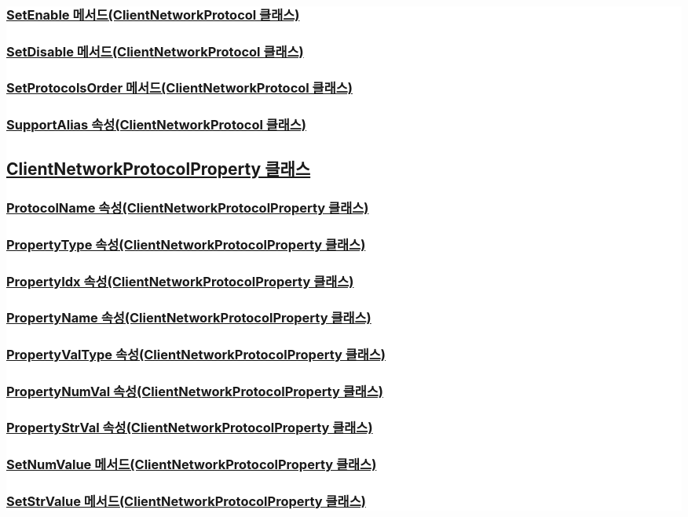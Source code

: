### [SetEnable 메서드(ClientNetworkProtocol 클래스)](../wmi-provider-configuration-classes/clientnetworkprotocol-class/setenable-method-clientnetworkprotocol-class.md)
### [SetDisable 메서드(ClientNetworkProtocol 클래스)](../wmi-provider-configuration-classes/clientnetworkprotocol-class/setdisable-method-clientnetworkprotocol-class.md)
### [SetProtocolsOrder 메서드(ClientNetworkProtocol 클래스)](../wmi-provider-configuration-classes/clientnetworkprotocol-class/setprotocolsorder-method-clientnetworkprotocol-class.md)
### [SupportAlias 속성(ClientNetworkProtocol 클래스)](../wmi-provider-configuration-classes/clientnetworkprotocol-class/supportalias-property-clientnetworkprotocol-class.md)
## [ClientNetworkProtocolProperty 클래스](../wmi-provider-configuration-classes/clientnetworkprotocolproperty-class/clientnetworkprotocolproperty-class.md)
### [ProtocolName 속성(ClientNetworkProtocolProperty 클래스)](../wmi-provider-configuration-classes/clientnetworkprotocolproperty-class/protocolname-property-clientnetworkprotocolproperty-class.md)
### [PropertyType 속성(ClientNetworkProtocolProperty 클래스)](../wmi-provider-configuration-classes/clientnetworkprotocolproperty-class/propertytype-property-clientnetworkprotocolproperty-class.md)
### [PropertyIdx 속성(ClientNetworkProtocolProperty 클래스)](../wmi-provider-configuration-classes/clientnetworkprotocolproperty-class/propertyidx-property-clientnetworkprotocolproperty-class.md)
### [PropertyName 속성(ClientNetworkProtocolProperty 클래스)](../wmi-provider-configuration-classes/clientnetworkprotocolproperty-class/propertyname-property-clientnetworkprotocolproperty-class.md)
### [PropertyValType 속성(ClientNetworkProtocolProperty 클래스)](../wmi-provider-configuration-classes/clientnetworkprotocolproperty-class/propertyvaltype-property-clientnetworkprotocolproperty-class.md)
### [PropertyNumVal 속성(ClientNetworkProtocolProperty 클래스)](../wmi-provider-configuration-classes/clientnetworkprotocolproperty-class/propertynumval-property-clientnetworkprotocolproperty-class.md)
### [PropertyStrVal 속성(ClientNetworkProtocolProperty 클래스)](../wmi-provider-configuration-classes/clientnetworkprotocolproperty-class/propertystrval-property-clientnetworkprotocolproperty-class.md)
### [SetNumValue 메서드(ClientNetworkProtocolProperty 클래스)](../wmi-provider-configuration-classes/clientnetworkprotocolproperty-class/setnumvalue-method-clientnetworkprotocolproperty-class.md)
### [SetStrValue 메서드(ClientNetworkProtocolProperty 클래스)](../wmi-provider-configuration-classes/clientnetworkprotocolproperty-class/setstrvalue-method-clientnetworkprotocolproperty-class.md)